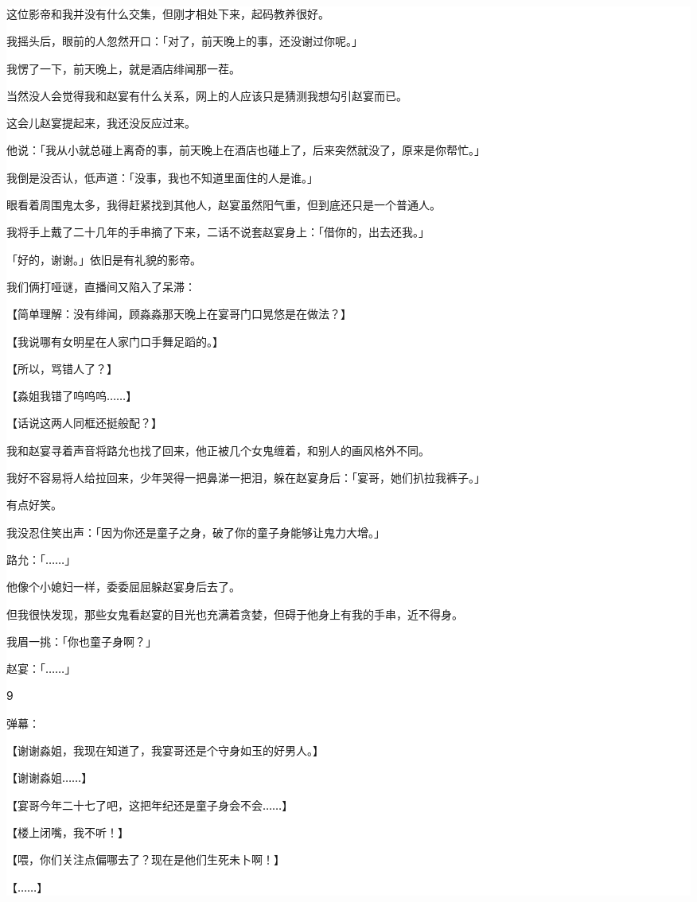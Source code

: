 这位影帝和我并没有什么交集，但刚才相处下来，起码教养很好。

我摇头后，眼前的人忽然开口：「对了，前天晚上的事，还没谢过你呢。」

我愣了一下，前天晚上，就是酒店绯闻那一茬。

当然没人会觉得我和赵宴有什么关系，网上的人应该只是猜测我想勾引赵宴而已。

这会儿赵宴提起来，我还没反应过来。

他说：「我从小就总碰上离奇的事，前天晚上在酒店也碰上了，后来突然就没了，原来是你帮忙。」

我倒是没否认，低声道：「没事，我也不知道里面住的人是谁。」

眼看着周围鬼太多，我得赶紧找到其他人，赵宴虽然阳气重，但到底还只是一个普通人。

我将手上戴了二十几年的手串摘了下来，二话不说套赵宴身上：「借你的，出去还我。」

「好的，谢谢。」依旧是有礼貌的影帝。

我们俩打哑谜，直播间又陷入了呆滞：

【简单理解：没有绯闻，顾淼淼那天晚上在宴哥门口晃悠是在做法？】

【我说哪有女明星在人家门口手舞足蹈的。】

【所以，骂错人了？】

【淼姐我错了呜呜呜……】

【话说这两人同框还挺般配？】

我和赵宴寻着声音将路允也找了回来，他正被几个女鬼缠着，和别人的画风格外不同。

我好不容易将人给拉回来，少年哭得一把鼻涕一把泪，躲在赵宴身后：「宴哥，她们扒拉我裤子。」

有点好笑。

我没忍住笑出声：「因为你还是童子之身，破了你的童子身能够让鬼力大增。」

路允：「……」

他像个小媳妇一样，委委屈屈躲赵宴身后去了。

但我很快发现，那些女鬼看赵宴的目光也充满着贪婪，但碍于他身上有我的手串，近不得身。

我眉一挑：「你也童子身啊？」

赵宴：「……」

9

弹幕：

【谢谢淼姐，我现在知道了，我宴哥还是个守身如玉的好男人。】

【谢谢淼姐……】

【宴哥今年二十七了吧，这把年纪还是童子身会不会……】

【楼上闭嘴，我不听！】

【喂，你们关注点偏哪去了？现在是他们生死未卜啊！】

【……】
